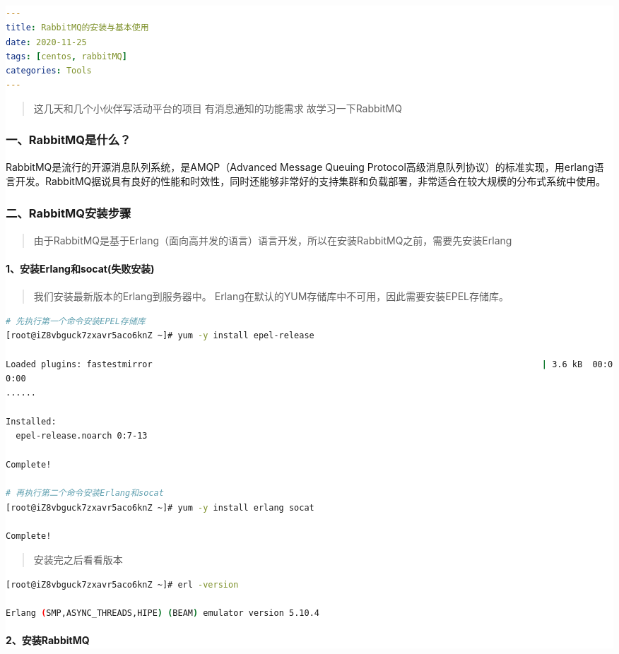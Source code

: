 ```yaml
---
title: RabbitMQ的安装与基本使用
date: 2020-11-25
tags: [centos, rabbitMQ]
categories: Tools
---
```


> 这几天和几个小伙伴写活动平台的项目 有消息通知的功能需求 故学习一下RabbitMQ

### 一、RabbitMQ是什么？

RabbitMQ是流行的开源消息队列系统，是AMQP（Advanced Message Queuing Protocol高级消息队列协议）的标准实现，用erlang语言开发。RabbitMQ据说具有良好的性能和时效性，同时还能够非常好的支持集群和负载部署，非常适合在较大规模的分布式系统中使用。



### 二、RabbitMQ安装步骤

> 由于RabbitMQ是基于Erlang（面向高并发的语言）语言开发，所以在安装RabbitMQ之前，需要先安装Erlang

#### 1、安装Erlang和socat(失败安装)

> 我们安装最新版本的Erlang到服务器中。 Erlang在默认的YUM存储库中不可用，因此需要安装EPEL存储库。 

```bash
# 先执行第一个命令安装EPEL存储库
[root@iZ8vbguck7zxavr5aco6knZ ~]# yum -y install epel-release

Loaded plugins: fastestmirror                                                                             | 3.6 kB  00:00:00     
......

Installed:
  epel-release.noarch 0:7-13                                                                                                    

Complete!

# 再执行第二个命令安装Erlang和socat
[root@iZ8vbguck7zxavr5aco6knZ ~]# yum -y install erlang socat

Complete!

```

> 安装完之后看看版本

```bash
[root@iZ8vbguck7zxavr5aco6knZ ~]# erl -version

Erlang (SMP,ASYNC_THREADS,HIPE) (BEAM) emulator version 5.10.4
```

#### 2、安装RabbitMQ

